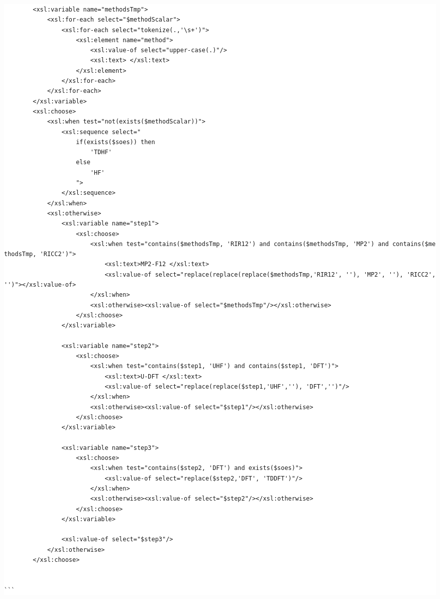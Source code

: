                                 
            <xsl:variable name="methodsTmp">
                <xsl:for-each select="$methodScalar">
                    <xsl:for-each select="tokenize(.,'\s+')">
                        <xsl:element name="method">
                            <xsl:value-of select="upper-case(.)"/>
                            <xsl:text> </xsl:text>
                        </xsl:element>                    
                    </xsl:for-each>
                </xsl:for-each>
            </xsl:variable>
            <xsl:choose>            
                <xsl:when test="not(exists($methodScalar))">
                    <xsl:sequence select="                 
                        if(exists($soes)) then
                            'TDHF'
                        else
                            'HF'                                          
                        ">
                    </xsl:sequence>                
                </xsl:when>      
                <xsl:otherwise>
                    <xsl:variable name="step1">
                        <xsl:choose>
                            <xsl:when test="contains($methodsTmp, 'RIR12') and contains($methodsTmp, 'MP2') and contains($methodsTmp, 'RICC2')">
                                <xsl:text>MP2-F12 </xsl:text>
                                <xsl:value-of select="replace(replace(replace($methodsTmp,'RIR12', ''), 'MP2', ''), 'RICC2', '')"></xsl:value-of>
                            </xsl:when>
                            <xsl:otherwise><xsl:value-of select="$methodsTmp"/></xsl:otherwise>
                        </xsl:choose>           
                    </xsl:variable>
                    
                    <xsl:variable name="step2">
                        <xsl:choose>
                            <xsl:when test="contains($step1, 'UHF') and contains($step1, 'DFT')">
                                <xsl:text>U-DFT </xsl:text>
                                <xsl:value-of select="replace(replace($step1,'UHF',''), 'DFT','')"/>
                            </xsl:when>
                            <xsl:otherwise><xsl:value-of select="$step1"/></xsl:otherwise>
                        </xsl:choose>           
                    </xsl:variable>
                    
                    <xsl:variable name="step3">
                        <xsl:choose>
                            <xsl:when test="contains($step2, 'DFT') and exists($soes)">
                                <xsl:value-of select="replace($step2,'DFT', 'TDDFT')"/>
                            </xsl:when>
                            <xsl:otherwise><xsl:value-of select="$step2"/></xsl:otherwise>
                        </xsl:choose>               
                    </xsl:variable>
                    
                    <xsl:value-of select="$step3"/>                
                </xsl:otherwise>
            </xsl:choose>       
                                
                            
    ```
